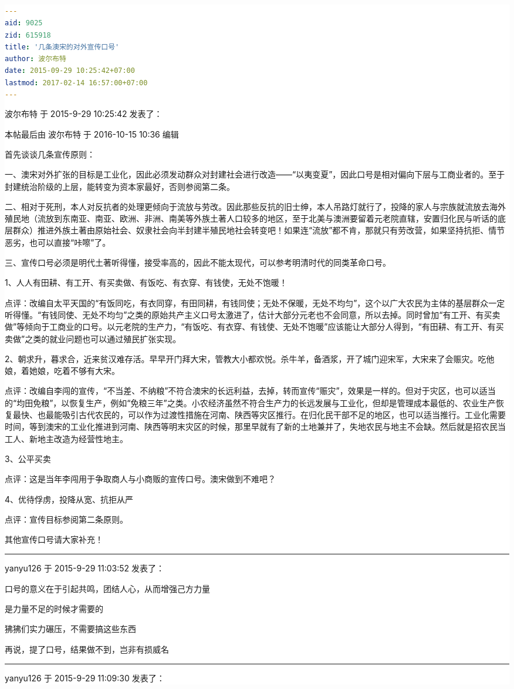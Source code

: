```yaml
---
aid: 9025
zid: 615918
title: '几条澳宋的对外宣传口号'
author: 波尔布特
date: 2015-09-29 10:25:42+07:00
lastmod: 2017-02-14 16:57:00+07:00
---
```


波尔布特 于 2015-9-29 10:25:42 发表了：

本帖最后由 波尔布特 于 2016-10-15 10:36 编辑 

首先谈谈几条宣传原则：

一、澳宋对外扩张的目标是工业化，因此必须发动群众对封建社会进行改造——“以夷变夏”，因此口号是相对偏向下层与工商业者的。至于封建统治阶级的上层，能转变为资本家最好，否则参阅第二条。

二、相对于死刑，本人对反抗者的处理更倾向于流放与劳改。因此那些反抗的旧士绅，本人吊路灯就行了，投降的家人与宗族就流放去海外殖民地（流放到东南亚、南亚、欧洲、非洲、南美等外族土著人口较多的地区，至于北美与澳洲要留着元老院直辖，安置归化民与听话的底层群众）推进外族土著由原始社会、奴隶社会向半封建半殖民地社会转变吧！如果连“流放”都不肯，那就只有劳改营，如果坚持抗拒、情节恶劣，也可以直接“咔嚓”了。

三、宣传口号必须是明代土著听得懂，接受率高的，因此不能太现代，可以参考明清时代的同类革命口号。

1、人人有田耕、有工开、有买卖做、有饭吃、有衣穿、有钱使，无处不饱暖！

点评：改编自太平天国的“有饭同吃，有衣同穿，有田同耕，有钱同使；无处不保暖，无处不均匀”，这个以广大农民为主体的基层群众一定听得懂。“有钱同使、无处不均匀”之类的原始共产主义口号太激进了，估计大部分元老也不会同意，所以去掉。同时曾加“有工开、有买卖做”等倾向于工商业的口号。以元老院的生产力，“有饭吃、有衣穿、有钱使、无处不饱暖”应该能让大部分人得到，“有田耕、有工开、有买卖做”之类的就业问题也可以通过殖民扩张实现。

2、朝求升，暮求合，近来贫汉难存活。早早开门拜大宋，管教大小都欢悦。杀牛羊，备酒浆，开了城门迎宋军，大宋来了会赈灾。吃他娘，着她娘，吃着不够有大宋。

点评：改编自李闯的宣传，“不当差、不纳粮”不符合澳宋的长远利益，去掉，转而宣传“赈灾”，效果是一样的。但对于灾区，也可以适当的“均田免粮”，以恢复生产，例如“免粮三年”之类。小农经济虽然不符合生产力的长远发展与工业化，但却是管理成本最低的、农业生产恢复最快、也最能吸引古代农民的，可以作为过渡性措施在河南、陕西等灾区推行。在归化民干部不足的地区，也可以适当推行。工业化需要时间，等到澳宋的工业化推进到河南、陕西等明末灾区的时候，那里早就有了新的土地兼并了，失地农民与地主不会缺。然后就是招农民当工人、新地主改造为经营性地主。

3、公平买卖

点评：这是当年李闯用于争取商人与小商贩的宣传口号。澳宋做到不难吧？

4、优待俘虏，投降从宽、抗拒从严

点评：宣传目标参阅第二条原则。

其他宣传口号请大家补充！

---------

yanyu126 于 2015-9-29 11:03:52 发表了：

口号的意义在于引起共鸣，团结人心，从而增强己方力量

是力量不足的时候才需要的

狒狒们实力碾压，不需要搞这些东西

再说，提了口号，结果做不到，岂非有损威名

---------

yanyu126 于 2015-9-29 11:09:30 发表了：
